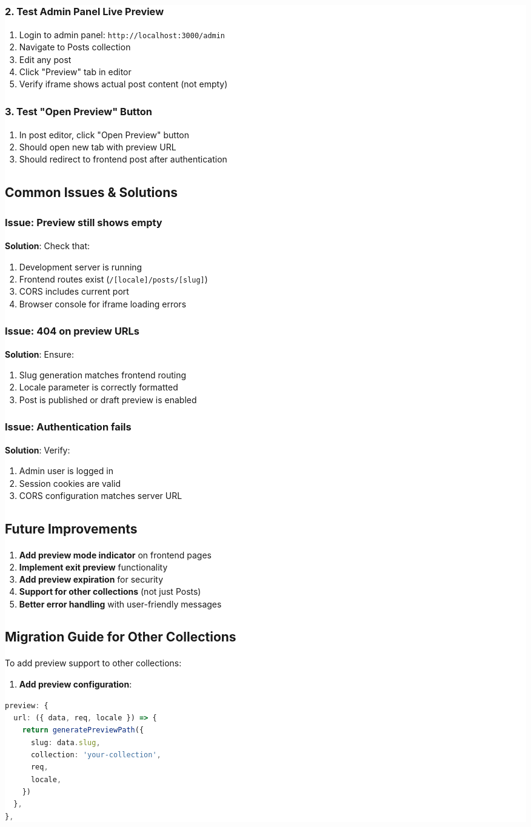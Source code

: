 ### 2. Test Admin Panel Live Preview
1. Login to admin panel: `http://localhost:3000/admin`
2. Navigate to Posts collection
3. Edit any post
4. Click "Preview" tab in editor
5. Verify iframe shows actual post content (not empty)

### 3. Test "Open Preview" Button
1. In post editor, click "Open Preview" button
2. Should open new tab with preview URL
3. Should redirect to frontend post after authentication

## Common Issues & Solutions

### Issue: Preview still shows empty
**Solution**: Check that:
1. Development server is running
2. Frontend routes exist (`/[locale]/posts/[slug]`)
3. CORS includes current port
4. Browser console for iframe loading errors

### Issue: 404 on preview URLs
**Solution**: Ensure:
1. Slug generation matches frontend routing
2. Locale parameter is correctly formatted
3. Post is published or draft preview is enabled

### Issue: Authentication fails
**Solution**: Verify:
1. Admin user is logged in
2. Session cookies are valid
3. CORS configuration matches server URL

## Future Improvements

1. **Add preview mode indicator** on frontend pages
2. **Implement exit preview** functionality
3. **Add preview expiration** for security
4. **Support for other collections** (not just Posts)
5. **Better error handling** with user-friendly messages

## Migration Guide for Other Collections

To add preview support to other collections:

1. **Add preview configuration**:
```typescript
preview: {
  url: ({ data, req, locale }) => {
    return generatePreviewPath({
      slug: data.slug,
      collection: 'your-collection',
      req,
      locale,
    })
  },
},
```
